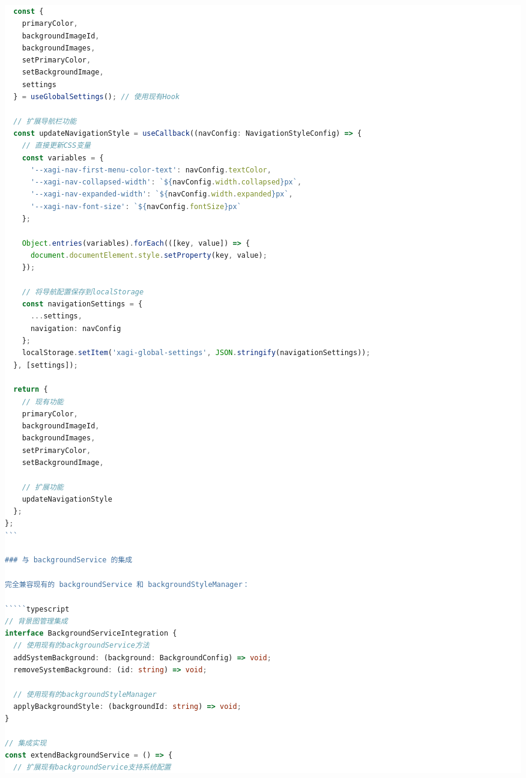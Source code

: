 ``````typescript
  const {
    primaryColor,
    backgroundImageId,
    backgroundImages,
    setPrimaryColor,
    setBackgroundImage,
    settings
  } = useGlobalSettings(); // 使用现有Hook

  // 扩展导航栏功能
  const updateNavigationStyle = useCallback((navConfig: NavigationStyleConfig) => {
    // 直接更新CSS变量
    const variables = {
      '--xagi-nav-first-menu-color-text': navConfig.textColor,
      '--xagi-nav-collapsed-width': `${navConfig.width.collapsed}px`,
      '--xagi-nav-expanded-width': `${navConfig.width.expanded}px`,
      '--xagi-nav-font-size': `${navConfig.fontSize}px`
    };

    Object.entries(variables).forEach(([key, value]) => {
      document.documentElement.style.setProperty(key, value);
    });

    // 将导航配置保存到localStorage
    const navigationSettings = {
      ...settings,
      navigation: navConfig
    };
    localStorage.setItem('xagi-global-settings', JSON.stringify(navigationSettings));
  }, [settings]);

  return {
    // 现有功能
    primaryColor,
    backgroundImageId,
    backgroundImages,
    setPrimaryColor,
    setBackgroundImage,

    // 扩展功能
    updateNavigationStyle
  };
};
```

### 与 backgroundService 的集成

完全兼容现有的 backgroundService 和 backgroundStyleManager：

`````typescript
// 背景图管理集成
interface BackgroundServiceIntegration {
  // 使用现有的backgroundService方法
  addSystemBackground: (background: BackgroundConfig) => void;
  removeSystemBackground: (id: string) => void;

  // 使用现有的backgroundStyleManager
  applyBackgroundStyle: (backgroundId: string) => void;
}

// 集成实现
const extendBackgroundService = () => {
  // 扩展现有backgroundService支持系统配置
``````